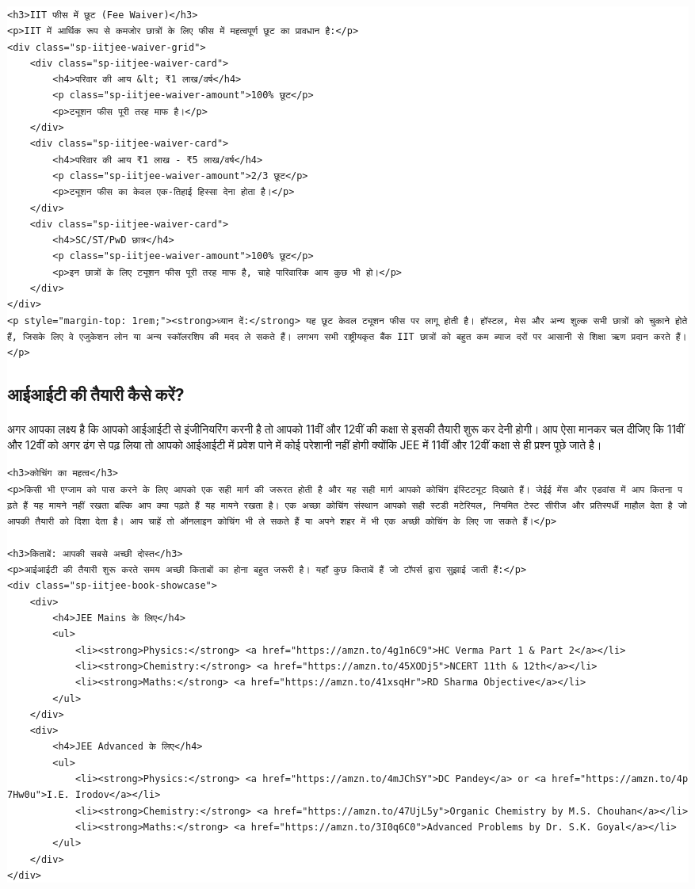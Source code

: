     <h3>IIT फीस में छूट (Fee Waiver)</h3>
    <p>IIT में आर्थिक रूप से कमजोर छात्रों के लिए फीस में महत्वपूर्ण छूट का प्रावधान है:</p>
    <div class="sp-iitjee-waiver-grid">
        <div class="sp-iitjee-waiver-card">
            <h4>परिवार की आय &lt; ₹1 लाख/वर्ष</h4>
            <p class="sp-iitjee-waiver-amount">100% छूट</p>
            <p>ट्यूशन फीस पूरी तरह माफ है।</p>
        </div>
        <div class="sp-iitjee-waiver-card">
            <h4>परिवार की आय ₹1 लाख - ₹5 लाख/वर्ष</h4>
            <p class="sp-iitjee-waiver-amount">2/3 छूट</p>
            <p>ट्यूशन फीस का केवल एक-तिहाई हिस्सा देना होता है।</p>
        </div>
        <div class="sp-iitjee-waiver-card">
            <h4>SC/ST/PwD छात्र</h4>
            <p class="sp-iitjee-waiver-amount">100% छूट</p>
            <p>इन छात्रों के लिए ट्यूशन फीस पूरी तरह माफ है, चाहे पारिवारिक आय कुछ भी हो।</p>
        </div>
    </div>
    <p style="margin-top: 1rem;"><strong>ध्यान दें:</strong> यह छूट केवल ट्यूशन फीस पर लागू होती है। हॉस्टल, मेस और अन्य शुल्क सभी छात्रों को चुकाने होते हैं, जिसके लिए वे एजुकेशन लोन या अन्य स्कॉलरशिप की मदद ले सकते हैं। लगभग सभी राष्ट्रीयकृत बैंक IIT छात्रों को बहुत कम ब्याज दरों पर आसानी से शिक्षा ऋण प्रदान करते हैं।</p>
</section>

<section class="sp-iitjee-section">
    <h2>आईआईटी की तैयारी कैसे करें?</h2>
    <p>अगर आपका लक्ष्य है कि आपको आईआईटी से इंजीनियरिंग करनी है तो आपको 11वीं और 12वीं की कक्षा से इसकी तैयारी शुरू कर देनी होगी। आप ऐसा मानकर चल दीजिए कि 11वीं और 12वीं को अगर ढंग से पढ़ लिया तो आपको आईआईटी में प्रवेश पाने में कोई परेशानी नहीं होगी क्योंकि JEE में 11वीं और 12वीं कक्षा से ही प्रश्न पूछे जाते है।</p>
    
    <h3>कोचिंग का महत्व</h3>
    <p>किसी भी एग्जाम को पास करने के लिए आपको एक सही मार्ग की जरूरत होती है और यह सही मार्ग आपको कोचिंग इंस्टिट्यूट दिखाते हैं। जेईई मेंस और एडवांस में आप कितना पढ़ते हैं यह मायने नहीं रखता बल्कि आप क्या पढ़ते हैं यह मायने रखता है। एक अच्छा कोचिंग संस्थान आपको सही स्टडी मटेरियल, नियमित टेस्ट सीरीज और प्रतिस्पर्धी माहौल देता है जो आपकी तैयारी को दिशा देता है। आप चाहें तो ऑनलाइन कोचिंग भी ले सकते हैं या अपने शहर में भी एक अच्छी कोचिंग के लिए जा सकते हैं।</p>

    <h3>किताबें: आपकी सबसे अच्छी दोस्त</h3>
    <p>आईआईटी की तैयारी शुरू करते समय अच्छी किताबों का होना बहुत जरूरी है। यहाँ कुछ किताबें हैं जो टॉपर्स द्वारा सुझाई जाती हैं:</p>
    <div class="sp-iitjee-book-showcase">
        <div>
            <h4>JEE Mains के लिए</h4>
            <ul>
                <li><strong>Physics:</strong> <a href="https://amzn.to/4g1n6C9">HC Verma Part 1 & Part 2</a></li>
                <li><strong>Chemistry:</strong> <a href="https://amzn.to/45XODj5">NCERT 11th & 12th</a></li>
                <li><strong>Maths:</strong> <a href="https://amzn.to/41xsqHr">RD Sharma Objective</a></li>
            </ul>
        </div>
        <div>
            <h4>JEE Advanced के लिए</h4>
            <ul>
                <li><strong>Physics:</strong> <a href="https://amzn.to/4mJChSY">DC Pandey</a> or <a href="https://amzn.to/4p7Hw0u">I.E. Irodov</a></li>
                <li><strong>Chemistry:</strong> <a href="https://amzn.to/47UjL5y">Organic Chemistry by M.S. Chouhan</a></li>
                <li><strong>Maths:</strong> <a href="https://amzn.to/3I0q6C0">Advanced Problems by Dr. S.K. Goyal</a></li>
            </ul>
        </div>
    </div>
    